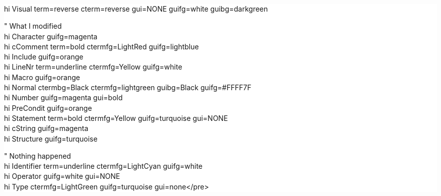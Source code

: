 hi Visual		term=reverse   cterm=reverse	  gui=NONE		guifg=white guibg=darkgreen</p>
<p>" What I modified<br />
hi Character										guifg=magenta<br />
hi cComment		term=bold		ctermfg=LightRed	guifg=lightblue<br />
hi Include											guifg=orange<br />
hi LineNr		term=underline	ctermfg=Yellow		guifg=white<br />
hi Macro											guifg=orange<br />
hi Normal		ctermbg=Black	ctermfg=lightgreen	guibg=Black		guifg=#FFFF7F<br />
hi Number											guifg=magenta	gui=bold<br />
hi PreCondit										guifg=orange<br />
hi Statement	term=bold		ctermfg=Yellow		guifg=turquoise gui=NONE<br />
hi cString											guifg=magenta<br />
hi Structure										guifg=turquoise</p>
<p>" Nothing happened<br />
hi Identifier	term=underline	ctermfg=LightCyan	guifg=white<br />
hi Operator											guifg=white		gui=NONE<br />
hi Type							ctermfg=LightGreen	guifg=turquoise	gui=none<&#47;pre></p>
